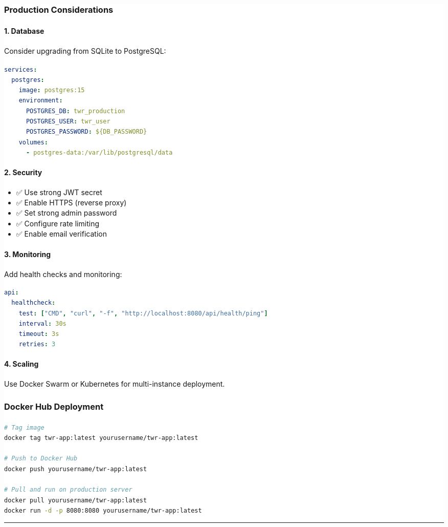 ### Production Considerations

#### 1. Database

Consider upgrading from SQLite to PostgreSQL:

```yaml
services:
  postgres:
    image: postgres:15
    environment:
      POSTGRES_DB: twr_production
      POSTGRES_USER: twr_user
      POSTGRES_PASSWORD: ${DB_PASSWORD}
    volumes:
      - postgres-data:/var/lib/postgresql/data
```

#### 2. Security

- ✅ Use strong JWT secret
- ✅ Enable HTTPS (reverse proxy)
- ✅ Set strong admin password
- ✅ Configure rate limiting
- ✅ Enable email verification

#### 3. Monitoring

Add health checks and monitoring:

```yaml
api:
  healthcheck:
    test: ["CMD", "curl", "-f", "http://localhost:8080/api/health/ping"]
    interval: 30s
    timeout: 3s
    retries: 3
```

#### 4. Scaling

Use Docker Swarm or Kubernetes for multi-instance deployment.

### Docker Hub Deployment

```bash
# Tag image
docker tag twr-app:latest yourusername/twr-app:latest

# Push to Docker Hub
docker push yourusername/twr-app:latest

# Pull and run on production server
docker pull yourusername/twr-app:latest
docker run -d -p 8080:8080 yourusername/twr-app:latest
```

---